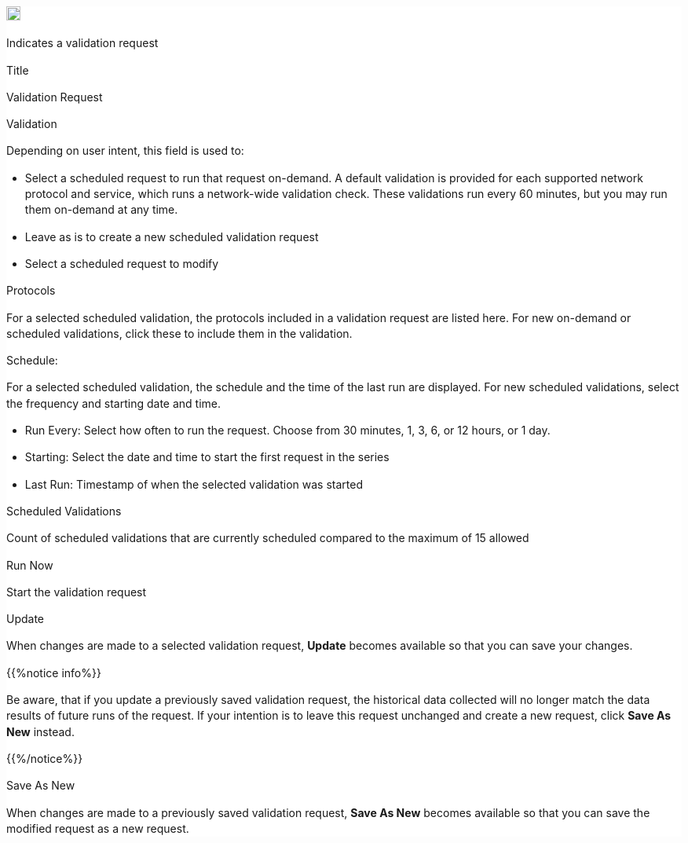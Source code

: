 <td><p><img src="https://icons.cumulusnetworks.com/22-Social-Medias-Rewards-Rating/05-Love-it/love-it-check.svg" height="18" width="18"/></p></td>
<td><p>Indicates a validation request</p></td>
</tr>
<tr class="even">
<td><p>Title</p></td>
<td><p>Validation Request</p></td>
</tr>
<tr class="odd">
<td><p>Validation</p></td>
<td><p>Depending on user intent, this field is used to:</p>
<ul>
<li><p>Select a scheduled request to run that request on-demand. A default validation is provided for each supported network protocol and service, which runs a network-wide validation check. These validations run every 60 minutes, but you may run them on-demand at any time.</p></li>
<li><p>Leave as is to create a new scheduled validation request</p></li>
<li><p>Select a scheduled request to modify</p></li>
</ul></td>
</tr>
<tr class="even">
<td><p>Protocols</p></td>
<td><p>For a selected scheduled validation, the protocols included in a validation request are listed here. For new on-demand or scheduled validations, click these to include them in the validation.</p></td>
</tr>
<tr class="odd">
<td><p>Schedule:</p></td>
<td><p>For a selected scheduled validation, the schedule and the time of the last run are displayed. For new scheduled validations, select the frequency and starting date and time.</p>
<ul>
<li><p>Run Every: Select how often to run the request. Choose from 30 minutes, 1, 3, 6, or 12 hours, or 1 day.</p></li>
<li><p>Starting: Select the date and time to start the first request in the series</p></li>
<li><p>Last Run: Timestamp of when the selected validation was started</p></li>
</ul></td>
</tr>
<tr class="even">
<td><p>Scheduled Validations</p></td>
<td><p>Count of scheduled validations that are currently scheduled compared to the maximum of 15 allowed</p></td>
</tr>
<tr class="odd">
<td><p>Run Now</p></td>
<td><p>Start the validation request</p></td>
</tr>
<tr class="even">
<td><p>Update</p></td>
<td><p>When changes are made to a selected validation request, <strong>Update</strong> becomes available so that you can save your changes.</p>
<p>{{%notice info%}}</p>
<p>Be aware, that if you update a previously saved validation request, the historical data collected will no longer match the data results of future runs of the request. If your intention is to leave this request unchanged and create a new request, click <strong>Save As New</strong> instead.</p>
<p>{{%/notice%}}</p></td>
</tr>
<tr class="odd">
<td><p>Save As New</p></td>
<td><p>When changes are made to a previously saved validation request, <strong>Save As New</strong> becomes available so that you can save the modified request as a new request.</p></td>
</tr>
</tbody>
</table>
